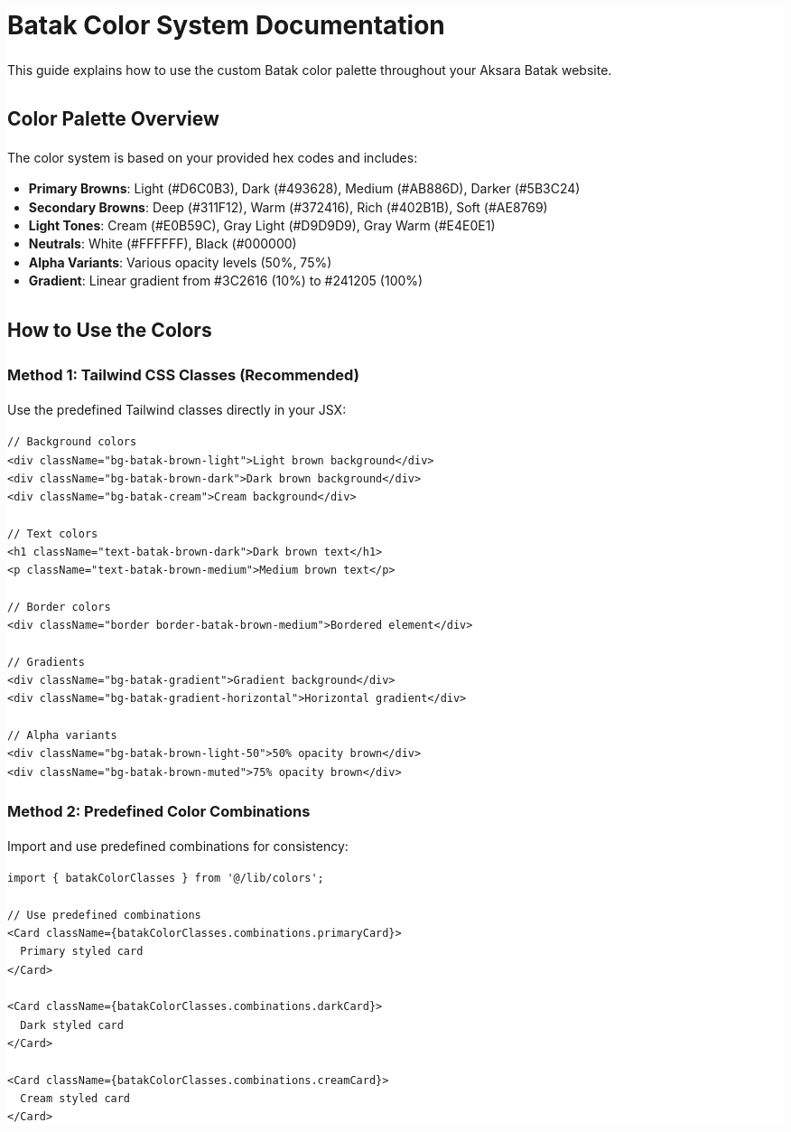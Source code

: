 # Batak Color System Documentation

This guide explains how to use the custom Batak color palette throughout your Aksara Batak website.

## Color Palette Overview

The color system is based on your provided hex codes and includes:

- **Primary Browns**: Light (#D6C0B3), Dark (#493628), Medium (#AB886D), Darker (#5B3C24)
- **Secondary Browns**: Deep (#311F12), Warm (#372416), Rich (#402B1B), Soft (#AE8769)
- **Light Tones**: Cream (#E0B59C), Gray Light (#D9D9D9), Gray Warm (#E4E0E1)
- **Neutrals**: White (#FFFFFF), Black (#000000)
- **Alpha Variants**: Various opacity levels (50%, 75%)
- **Gradient**: Linear gradient from #3C2616 (10%) to #241205 (100%)

## How to Use the Colors

### Method 1: Tailwind CSS Classes (Recommended)

Use the predefined Tailwind classes directly in your JSX:

```tsx
// Background colors
<div className="bg-batak-brown-light">Light brown background</div>
<div className="bg-batak-brown-dark">Dark brown background</div>
<div className="bg-batak-cream">Cream background</div>

// Text colors
<h1 className="text-batak-brown-dark">Dark brown text</h1>
<p className="text-batak-brown-medium">Medium brown text</p>

// Border colors
<div className="border border-batak-brown-medium">Bordered element</div>

// Gradients
<div className="bg-batak-gradient">Gradient background</div>
<div className="bg-batak-gradient-horizontal">Horizontal gradient</div>

// Alpha variants
<div className="bg-batak-brown-light-50">50% opacity brown</div>
<div className="bg-batak-brown-muted">75% opacity brown</div>
```

### Method 2: Predefined Color Combinations

Import and use predefined combinations for consistency:

```tsx
import { batakColorClasses } from '@/lib/colors';

// Use predefined combinations
<Card className={batakColorClasses.combinations.primaryCard}>
  Primary styled card
</Card>

<Card className={batakColorClasses.combinations.darkCard}>
  Dark styled card
</Card>

<Card className={batakColorClasses.combinations.creamCard}>
  Cream styled card
</Card>
```

